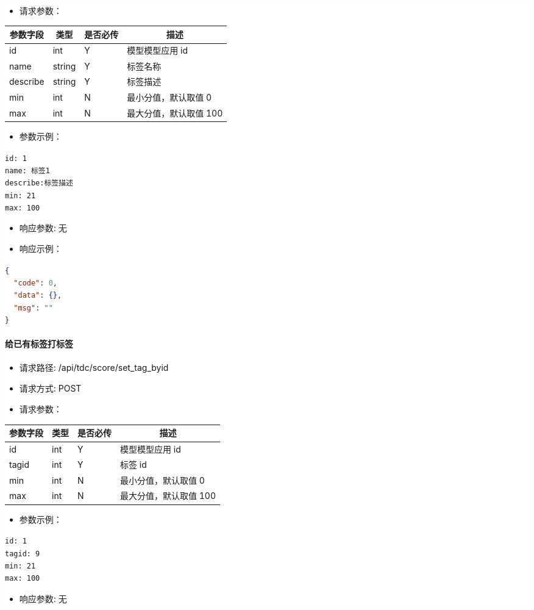 - 请求参数：

参数字段 | 类型 |  是否必传 |  描述
---------| ---- |---- |------
id | int |  Y | 模型模型应用 id
name | string |  Y | 标签名称
describe | string |  Y | 标签描述
min | int |  N | 最小分值，默认取值 0
max | int |  N | 最大分值，默认取值 100

- 参数示例：

```
id: 1
name: 标签1
describe:标签描述
min: 21
max: 100
```

- 响应参数: 无

- 响应示例：

```json
{
  "code": 0, 
  "data": {}, 
  "msg": "" 
}
```


<a name="tdc_score_set_tag_byid"></a>
#### 给已有标签打标签

- 请求路径: /api/tdc/score/set_tag_byid

- 请求方式: POST

- 请求参数：

参数字段 | 类型 |  是否必传 |  描述
---------| ---- |---- |------
id | int |  Y | 模型模型应用 id
tagid | int |  Y | 标签 id
min | int |  N | 最小分值，默认取值 0
max | int |  N | 最大分值，默认取值 100

- 参数示例：

```
id: 1
tagid: 9
min: 21
max: 100
```

- 响应参数: 无
